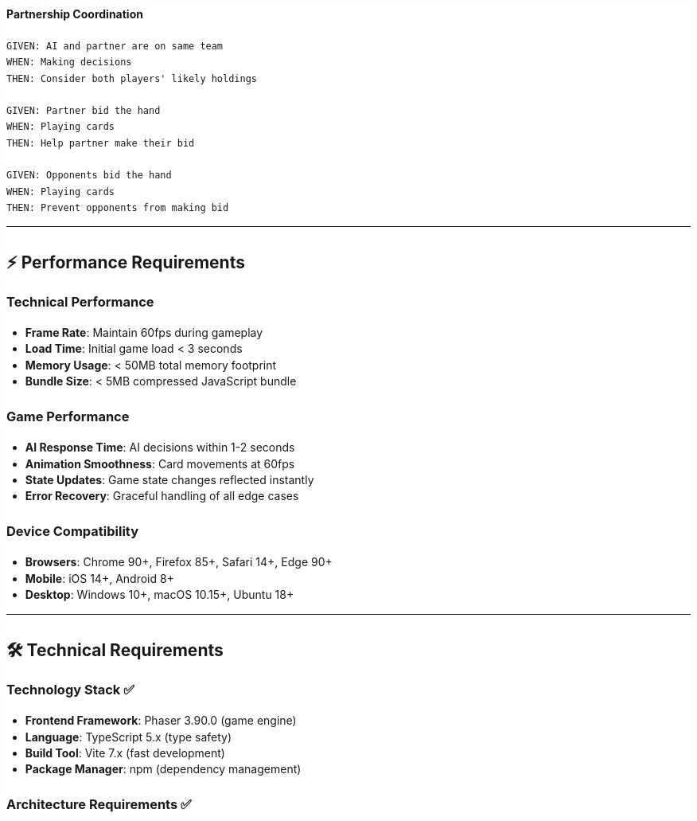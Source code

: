 #### **Partnership Coordination**

```text
GIVEN: AI and partner are on same team
WHEN: Making decisions
THEN: Consider both players' likely holdings

GIVEN: Partner bid the hand
WHEN: Playing cards
THEN: Help partner make their bid

GIVEN: Opponents bid the hand
WHEN: Playing cards
THEN: Prevent opponents from making bid
```

---

## ⚡ **Performance Requirements**

### **Technical Performance**

- **Frame Rate**: Maintain 60fps during gameplay
- **Load Time**: Initial game load < 3 seconds
- **Memory Usage**: < 50MB total memory footprint
- **Bundle Size**: < 5MB compressed JavaScript bundle

### **Game Performance**

- **AI Response Time**: AI decisions within 1-2 seconds
- **Animation Smoothness**: Card movements at 60fps
- **State Updates**: Game state changes reflected instantly
- **Error Recovery**: Graceful handling of all edge cases

### **Device Compatibility**

- **Browsers**: Chrome 90+, Firefox 85+, Safari 14+, Edge 90+
- **Mobile**: iOS 14+, Android 8+
- **Desktop**: Windows 10+, macOS 10.15+, Ubuntu 18+

---

## 🛠️ **Technical Requirements**

### **Technology Stack** ✅

- **Frontend Framework**: Phaser 3.90.0 (game engine)
- **Language**: TypeScript 5.x (type safety)
- **Build Tool**: Vite 7.x (fast development)
- **Package Manager**: npm (dependency management)

### **Architecture Requirements** ✅
